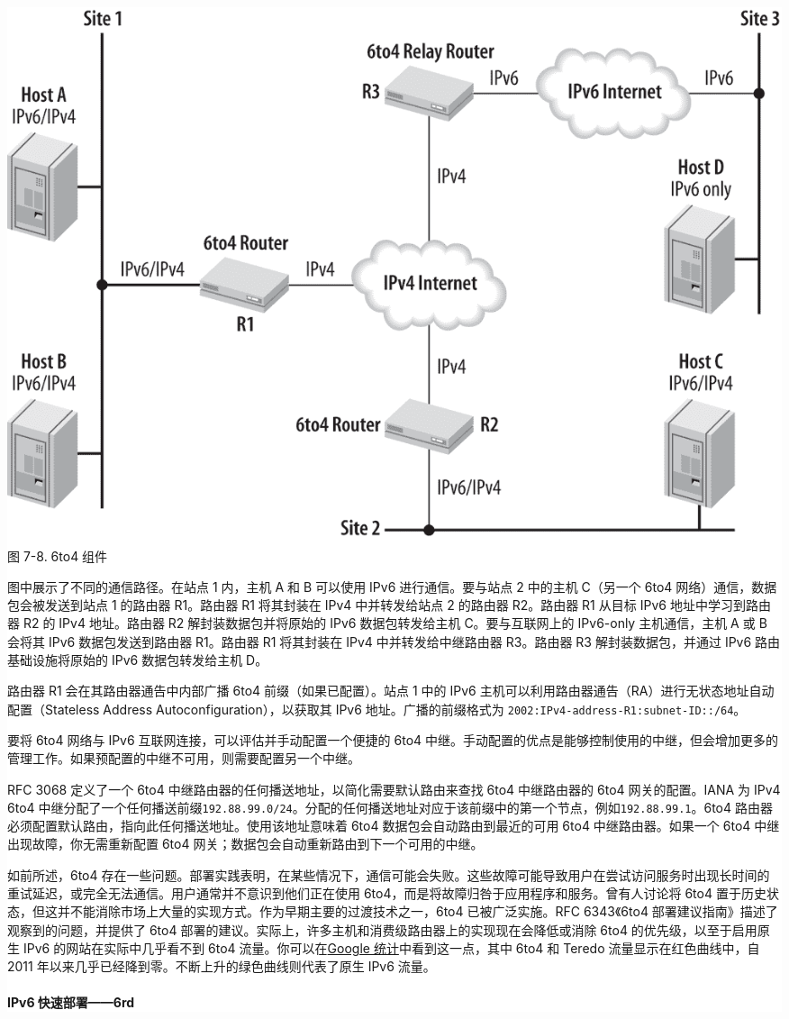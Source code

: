 ![6to4 组件](img/ipv6_0708.png)图 7-8. 6to4 组件

图中展示了不同的通信路径。在站点 1 内，主机 A 和 B 可以使用 IPv6 进行通信。要与站点 2 中的主机 C（另一个 6to4 网络）通信，数据包会被发送到站点 1 的路由器 R1。路由器 R1 将其封装在 IPv4 中并转发给站点 2 的路由器 R2。路由器 R1 从目标 IPv6 地址中学习到路由器 R2 的 IPv4 地址。路由器 R2 解封装数据包并将原始的 IPv6 数据包转发给主机 C。要与互联网上的 IPv6-only 主机通信，主机 A 或 B 会将其 IPv6 数据包发送到路由器 R1。路由器 R1 将其封装在 IPv4 中并转发给中继路由器 R3。路由器 R3 解封装数据包，并通过 IPv6 路由基础设施将原始的 IPv6 数据包转发给主机 D。

路由器 R1 会在其路由器通告中内部广播 6to4 前缀（如果已配置）。站点 1 中的 IPv6 主机可以利用路由器通告（RA）进行无状态地址自动配置（Stateless Address Autoconfiguration），以获取其 IPv6 地址。广播的前缀格式为 `2002:IPv4-address-R1:subnet-ID::/64`。

要将 6to4 网络与 IPv6 互联网连接，可以评估并手动配置一个便捷的 6to4 中继。手动配置的优点是能够控制使用的中继，但会增加更多的管理工作。如果预配置的中继不可用，则需要配置另一个中继。

RFC 3068 定义了一个 6to4 中继路由器的任何播送地址，以简化需要默认路由来查找 6to4 中继路由器的 6to4 网关的配置。IANA 为 IPv4 6to4 中继分配了一个任何播送前缀`192.88.99.0/24`。分配的任何播送地址对应于该前缀中的第一个节点，例如`192.88.99.1`。6to4 路由器必须配置默认路由，指向此任何播送地址。使用该地址意味着 6to4 数据包会自动路由到最近的可用 6to4 中继路由器。如果一个 6to4 中继出现故障，你无需重新配置 6to4 网关；数据包会自动重新路由到下一个可用的中继。

如前所述，6to4 存在一些问题。部署实践表明，在某些情况下，通信可能会失败。这些故障可能导致用户在尝试访问服务时出现长时间的重试延迟，或完全无法通信。用户通常并不意识到他们正在使用 6to4，而是将故障归咎于应用程序和服务。曾有人讨论将 6to4 置于历史状态，但这并不能消除市场上大量的实现方式。作为早期主要的过渡技术之一，6to4 已被广泛实施。RFC 6343《6to4 部署建议指南》描述了观察到的问题，并提供了 6to4 部署的建议。实际上，许多主机和消费级路由器上的实现现在会降低或消除 6to4 的优先级，以至于启用原生 IPv6 的网站在实际中几乎看不到 6to4 流量。你可以在[Google 统计](http://www.google.com/intl/en/ipv6/statistics.html)中看到这一点，其中 6to4 和 Teredo 流量显示在红色曲线中，自 2011 年以来几乎已经降到零。不断上升的绿色曲线则代表了原生 IPv6 流量。

#### IPv6 快速部署——6rd
